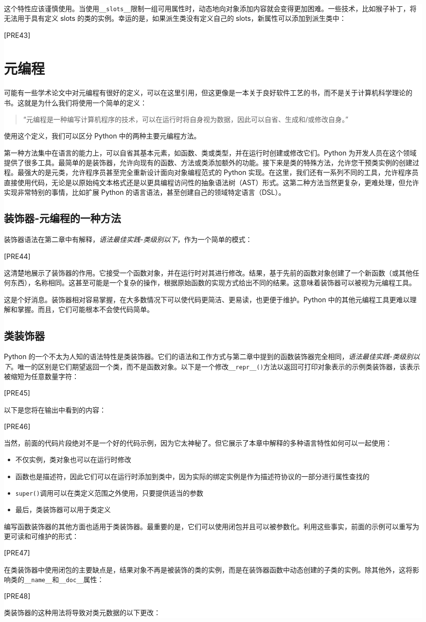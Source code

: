 这个特性应该谨慎使用。当使用`__slots__`限制一组可用属性时，动态地向对象添加内容就会变得更加困难。一些技术，比如猴子补丁，将无法用于具有定义 slots 的类的实例。幸运的是，如果派生类没有定义自己的 slots，新属性可以添加到派生类中：

[PRE43]

# 元编程

可能有一些学术论文中对元编程有很好的定义，可以在这里引用，但这更像是一本关于良好软件工艺的书，而不是关于计算机科学理论的书。这就是为什么我们将使用一个简单的定义：

> “元编程是一种编写计算机程序的技术，可以在运行时将自身视为数据，因此可以自省、生成和/或修改自身。”

使用这个定义，我们可以区分 Python 中的两种主要元编程方法。

第一种方法集中在语言的能力上，可以自省其基本元素，如函数、类或类型，并在运行时创建或修改它们。Python 为开发人员在这个领域提供了很多工具。最简单的是装饰器，允许向现有的函数、方法或类添加额外的功能。接下来是类的特殊方法，允许您干预类实例的创建过程。最强大的是元类，允许程序员甚至完全重新设计面向对象编程范式的 Python 实现。在这里，我们还有一系列不同的工具，允许程序员直接使用代码，无论是以原始纯文本格式还是以更具编程访问性的抽象语法树（AST）形式。这第二种方法当然更复杂，更难处理，但允许实现非常特别的事情，比如扩展 Python 的语言语法，甚至创建自己的领域特定语言（DSL）。

## 装饰器-元编程的一种方法

装饰器语法在第二章中有解释，*语法最佳实践-类级别以下*，作为一个简单的模式：

[PRE44]

这清楚地展示了装饰器的作用。它接受一个函数对象，并在运行时对其进行修改。结果，基于先前的函数对象创建了一个新函数（或其他任何东西），名称相同。这甚至可能是一个复杂的操作，根据原始函数的实现方式给出不同的结果。这意味着装饰器可以被视为元编程工具。

这是个好消息。装饰器相对容易掌握，在大多数情况下可以使代码更简洁、更易读，也更便于维护。Python 中的其他元编程工具更难以理解和掌握。而且，它们可能根本不会使代码简单。

## 类装饰器

Python 的一个不太为人知的语法特性是类装饰器。它们的语法和工作方式与第二章中提到的函数装饰器完全相同，*语法最佳实践-类级别以下*。唯一的区别是它们期望返回一个类，而不是函数对象。以下是一个修改`__repr__()`方法以返回可打印对象表示的示例类装饰器，该表示被缩短为任意数量字符：

[PRE45]

以下是您将在输出中看到的内容：

[PRE46]

当然，前面的代码片段绝对不是一个好的代码示例，因为它太神秘了。但它展示了本章中解释的多种语言特性如何可以一起使用：

+   不仅实例，类对象也可以在运行时修改

+   函数也是描述符，因此它们可以在运行时添加到类中，因为实际的绑定实例是作为描述符协议的一部分进行属性查找的

+   `super()`调用可以在类定义范围之外使用，只要提供适当的参数

+   最后，类装饰器可以用于类定义

编写函数装饰器的其他方面也适用于类装饰器。最重要的是，它们可以使用闭包并且可以被参数化。利用这些事实，前面的示例可以重写为更可读和可维护的形式：

[PRE47]

在类装饰器中使用闭包的主要缺点是，结果对象不再是被装饰的类的实例，而是在装饰器函数中动态创建的子类的实例。除其他外，这将影响类的`__name__`和`__doc__`属性：

[PRE48]

类装饰器的这种用法将导致对类元数据的以下更改：
